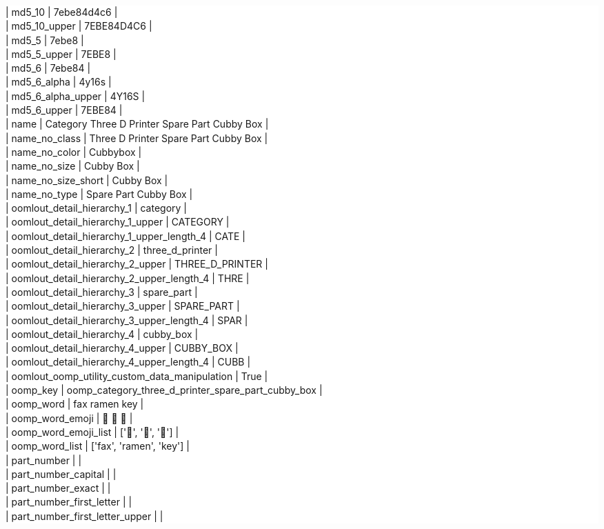 | md5_10 | 7ebe84d4c6 |  
| md5_10_upper | 7EBE84D4C6 |  
| md5_5 | 7ebe8 |  
| md5_5_upper | 7EBE8 |  
| md5_6 | 7ebe84 |  
| md5_6_alpha | 4y16s |  
| md5_6_alpha_upper | 4Y16S |  
| md5_6_upper | 7EBE84 |  
| name | Category Three D Printer Spare Part Cubby Box |  
| name_no_class | Three D Printer Spare Part Cubby Box |  
| name_no_color | Cubbybox |  
| name_no_size | Cubby Box |  
| name_no_size_short | Cubby Box |  
| name_no_type | Spare Part Cubby Box |  
| oomlout_detail_hierarchy_1 | category |  
| oomlout_detail_hierarchy_1_upper | CATEGORY |  
| oomlout_detail_hierarchy_1_upper_length_4 | CATE |  
| oomlout_detail_hierarchy_2 | three_d_printer |  
| oomlout_detail_hierarchy_2_upper | THREE_D_PRINTER |  
| oomlout_detail_hierarchy_2_upper_length_4 | THRE |  
| oomlout_detail_hierarchy_3 | spare_part |  
| oomlout_detail_hierarchy_3_upper | SPARE_PART |  
| oomlout_detail_hierarchy_3_upper_length_4 | SPAR |  
| oomlout_detail_hierarchy_4 | cubby_box |  
| oomlout_detail_hierarchy_4_upper | CUBBY_BOX |  
| oomlout_detail_hierarchy_4_upper_length_4 | CUBB |  
| oomlout_oomp_utility_custom_data_manipulation | True |  
| oomp_key | oomp_category_three_d_printer_spare_part_cubby_box |  
| oomp_word | fax ramen key |  
| oomp_word_emoji | :fax: :ramen: :key: |  
| oomp_word_emoji_list | [':fax:', ':ramen:', ':key:'] |  
| oomp_word_list | ['fax', 'ramen', 'key'] |  
| part_number |  |  
| part_number_capital |  |  
| part_number_exact |  |  
| part_number_first_letter |  |  
| part_number_first_letter_upper |  |  